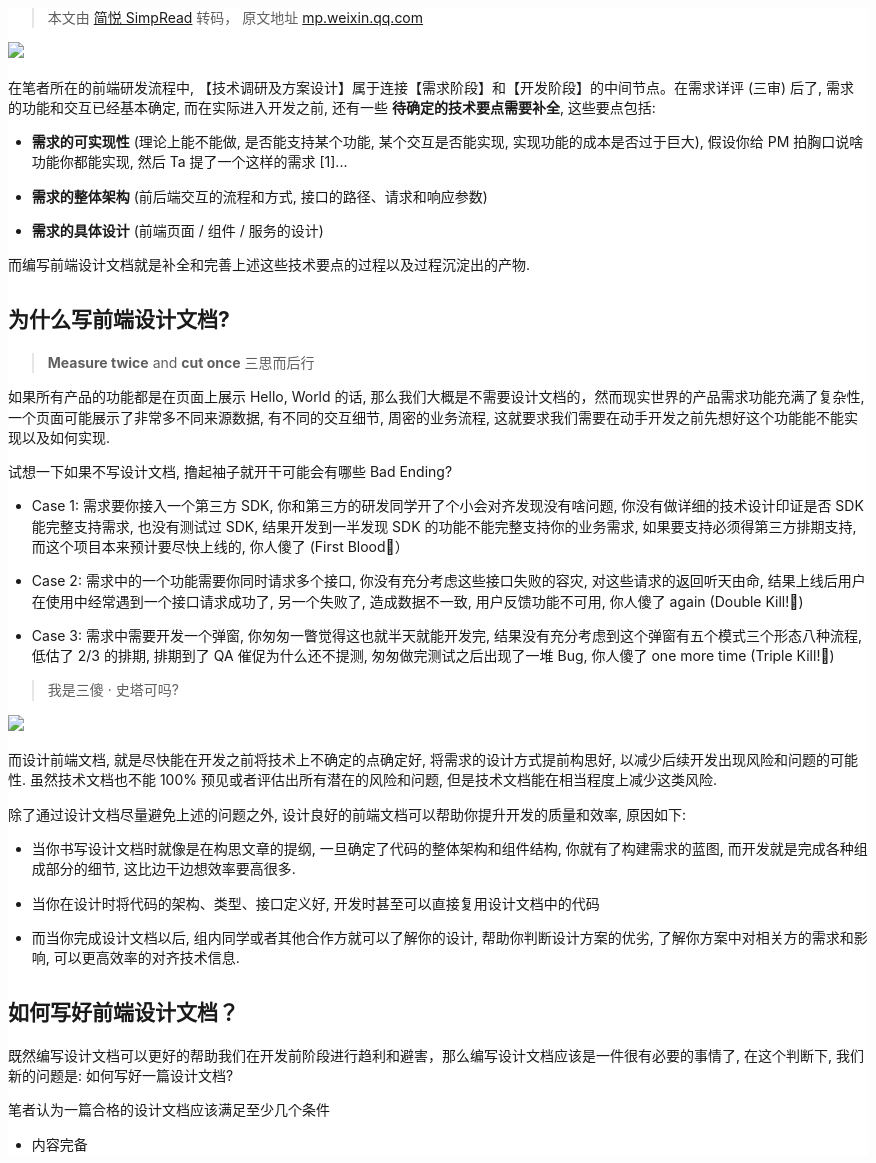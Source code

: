 > 本文由 [简悦 SimpRead](http://ksria.com/simpread/) 转码， 原文地址 [mp.weixin.qq.com](https://mp.weixin.qq.com/s/UeSeWh4mAyvbqeACyz8P6Q)

![](https://mmbiz.qpic.cn/mmbiz_png/ndgH50E7pIqsI7a9X4Y6Sg73b5TQ0XAJQPsAwvZKAhyhZNbkMGuE0hrZxb7pIeLuveK1VNJf6S4vSN1PGJ1PWA/640?wx_fmt=png)

在笔者所在的前端研发流程中, 【技术调研及方案设计】属于连接【需求阶段】和【开发阶段】的中间节点。在需求详评 (三审) 后了, 需求的功能和交互已经基本确定, 而在实际进入开发之前, 还有一些 **待确定的技术要点需要补全**, 这些要点包括:

*   **需求的可实现性** (理论上能不能做, 是否能支持某个功能, 某个交互是否能实现, 实现功能的成本是否过于巨大), 假设你给 PM 拍胸口说啥功能你都能实现, 然后 Ta 提了一个这样的需求 [1]...
    
*   **需求的整体架构** (前后端交互的流程和方式, 接口的路径、请求和响应参数)
    
*   **需求的具体设计** (前端页面 / 组件 / 服务的设计)
    

而编写前端设计文档就是补全和完善上述这些技术要点的过程以及过程沉淀出的产物.

为什么写前端设计文档?
-----------

> **Measure twice** and **cut once** 三思而后行

如果所有产品的功能都是在页面上展示 Hello, World 的话, 那么我们大概是不需要设计文档的，然而现实世界的产品需求功能充满了复杂性, 一个页面可能展示了非常多不同来源数据, 有不同的交互细节, 周密的业务流程, 这就要求我们需要在动手开发之前先想好这个功能能不能实现以及如何实现.

试想一下如果不写设计文档, 撸起袖子就开干可能会有哪些 Bad Ending?

*   Case 1: 需求要你接入一个第三方 SDK, 你和第三方的研发同学开了个小会对齐发现没有啥问题, 你没有做详细的技术设计印证是否 SDK 能完整支持需求, 也没有测试过 SDK, 结果开发到一半发现 SDK 的功能不能完整支持你的业务需求, 如果要支持必须得第三方排期支持, 而这个项目本来预计要尽快上线的, 你人傻了 (First Blood🙅）
    
*   Case 2: 需求中的一个功能需要你同时请求多个接口, 你没有充分考虑这些接口失败的容灾, 对这些请求的返回听天由命, 结果上线后用户在使用中经常遇到一个接口请求成功了, 另一个失败了, 造成数据不一致, 用户反馈功能不可用, 你人傻了 again (Double Kill!🙅)
    
*   Case 3: 需求中需要开发一个弹窗, 你匆匆一瞥觉得这也就半天就能开发完, 结果没有充分考虑到这个弹窗有五个模式三个形态八种流程, 低估了 2/3 的排期, 排期到了 QA 催促为什么还不提测, 匆匆做完测试之后出现了一堆 Bug, 你人傻了 one more time (Triple Kill!🙅)
    

> 我是三傻 · 史塔可吗?

![](https://mmbiz.qpic.cn/mmbiz_png/ndgH50E7pIqsI7a9X4Y6Sg73b5TQ0XAJfFpCOhqZsP2Q8oNmLostNQhAljiaVhgVU6Y8yHbEibFcELTqbAbjxuOQ/640?wx_fmt=png)

而设计前端文档, 就是尽快能在开发之前将技术上不确定的点确定好, 将需求的设计方式提前构思好, 以减少后续开发出现风险和问题的可能性. 虽然技术文档也不能 100% 预见或者评估出所有潜在的风险和问题, 但是技术文档能在相当程度上减少这类风险.

除了通过设计文档尽量避免上述的问题之外, 设计良好的前端文档可以帮助你提升开发的质量和效率, 原因如下:

*   当你书写设计文档时就像是在构思文章的提纲, 一旦确定了代码的整体架构和组件结构, 你就有了构建需求的蓝图, 而开发就是完成各种组成部分的细节, 这比边干边想效率要高很多.
    
*   当你在设计时将代码的架构、类型、接口定义好, 开发时甚至可以直接复用设计文档中的代码
    
*   而当你完成设计文档以后, 组内同学或者其他合作方就可以了解你的设计, 帮助你判断设计方案的优劣, 了解你方案中对相关方的需求和影响, 可以更高效率的对齐技术信息.
    

如何写好前端设计文档？
-----------

既然编写设计文档可以更好的帮助我们在开发前阶段进行趋利和避害，那么编写设计文档应该是一件很有必要的事情了, 在这个判断下, 我们新的问题是: 如何写好一篇设计文档?

笔者认为一篇合格的设计文档应该满足至少几个条件

*   内容完备
    
